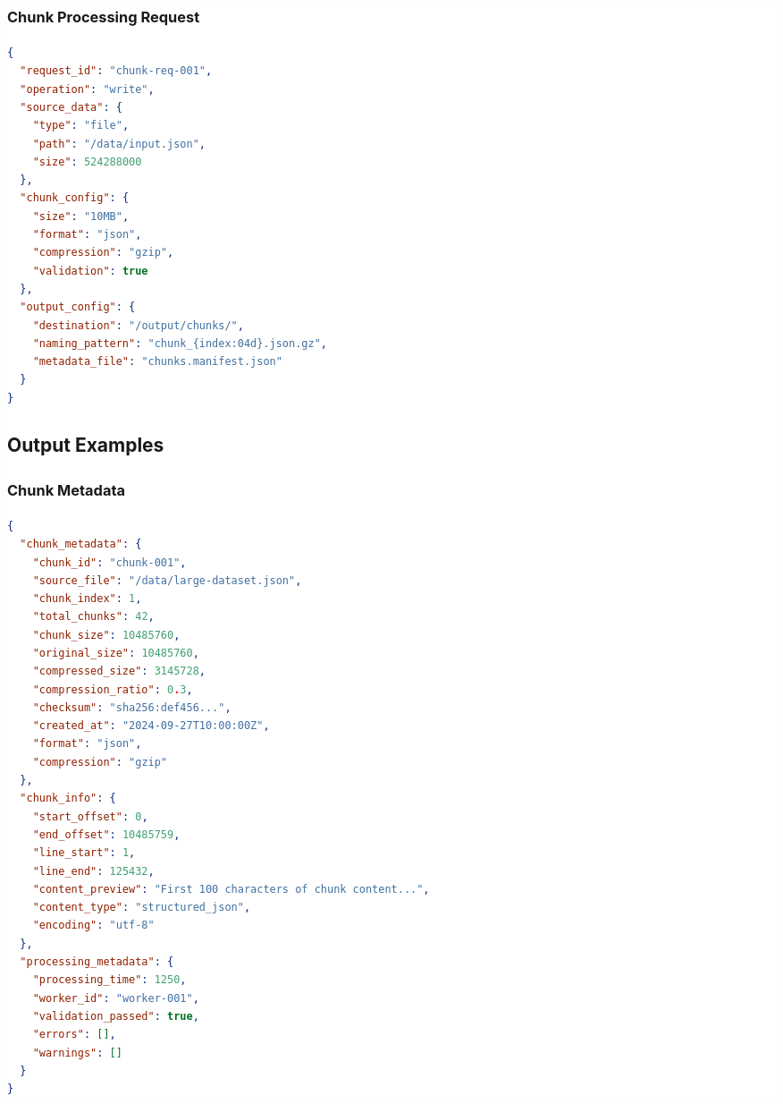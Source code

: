 ### Chunk Processing Request
```json
{
  "request_id": "chunk-req-001",
  "operation": "write",
  "source_data": {
    "type": "file",
    "path": "/data/input.json",
    "size": 524288000
  },
  "chunk_config": {
    "size": "10MB",
    "format": "json",
    "compression": "gzip",
    "validation": true
  },
  "output_config": {
    "destination": "/output/chunks/",
    "naming_pattern": "chunk_{index:04d}.json.gz",
    "metadata_file": "chunks.manifest.json"
  }
}
```

## Output Examples

### Chunk Metadata
```json
{
  "chunk_metadata": {
    "chunk_id": "chunk-001",
    "source_file": "/data/large-dataset.json",
    "chunk_index": 1,
    "total_chunks": 42,
    "chunk_size": 10485760,
    "original_size": 10485760,
    "compressed_size": 3145728,
    "compression_ratio": 0.3,
    "checksum": "sha256:def456...",
    "created_at": "2024-09-27T10:00:00Z",
    "format": "json",
    "compression": "gzip"
  },
  "chunk_info": {
    "start_offset": 0,
    "end_offset": 10485759,
    "line_start": 1,
    "line_end": 125432,
    "content_preview": "First 100 characters of chunk content...",
    "content_type": "structured_json",
    "encoding": "utf-8"
  },
  "processing_metadata": {
    "processing_time": 1250,
    "worker_id": "worker-001",
    "validation_passed": true,
    "errors": [],
    "warnings": []
  }
}
```
